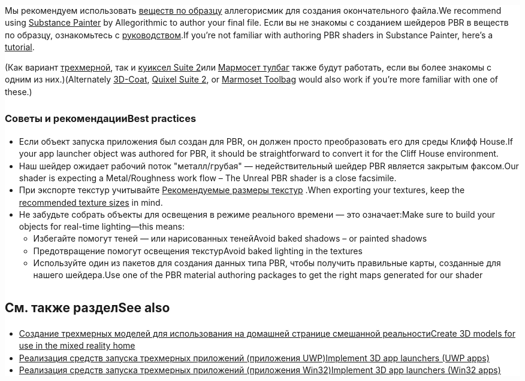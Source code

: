 <span data-ttu-id="1c51a-216">Мы рекомендуем использовать [веществ по образцу](https://www.allegorithmic.com/products/substance-painter) аллегорисмик для создания окончательного файла.</span><span class="sxs-lookup"><span data-stu-id="1c51a-216">We recommend using [Substance Painter](https://www.allegorithmic.com/products/substance-painter) by Allegorithmic to author your final file.</span></span> <span data-ttu-id="1c51a-217">Если вы не знакомы с созданием шейдеров PBR в веществ по образцу, ознакомьтесь с [руководством](https://docs.allegorithmic.com/documentation/display/SPDOC/Tutorials).</span><span class="sxs-lookup"><span data-stu-id="1c51a-217">If you’re not familiar with authoring PBR shaders in Substance Painter, here’s a [tutorial](https://docs.allegorithmic.com/documentation/display/SPDOC/Tutorials).</span></span>

<span data-ttu-id="1c51a-218">(Как вариант [трехмерной](https://3dcoat.com/home/), так и [куиксел Suite 2](https://quixel.se/suite2/)или [Мармосет тулбаг](https://www.marmoset.co/toolbag/) также будут работать, если вы более знакомы с одним из них.)</span><span class="sxs-lookup"><span data-stu-id="1c51a-218">(Alternately [3D-Coat](https://3dcoat.com/home/), [Quixel Suite 2](https://quixel.se/suite2/), or [Marmoset Toolbag](https://www.marmoset.co/toolbag/) would also work if you’re more familiar with one of these.)</span></span>

### <a name="best-practices"></a><span data-ttu-id="1c51a-219">Советы и рекомендации</span><span class="sxs-lookup"><span data-stu-id="1c51a-219">Best practices</span></span>

* <span data-ttu-id="1c51a-220">Если объект запуска приложения был создан для PBR, он должен просто преобразовать его для среды Клифф House.</span><span class="sxs-lookup"><span data-stu-id="1c51a-220">If your app launcher object was authored for PBR, it should be straightforward to convert it for the Cliff House environment.</span></span>
* <span data-ttu-id="1c51a-221">Наш шейдер ожидает рабочий поток "металл/грубая" — недействительный шейдер PBR является закрытым факсом.</span><span class="sxs-lookup"><span data-stu-id="1c51a-221">Our shader is expecting a Metal/Roughness work flow – The Unreal PBR shader is a close facsimile.</span></span>
* <span data-ttu-id="1c51a-222">При экспорте текстур учитывайте [Рекомендуемые размеры текстур](creating-3d-models-for-use-in-the-windows-mixed-reality-home.md#material-guidelines) .</span><span class="sxs-lookup"><span data-stu-id="1c51a-222">When exporting your textures, keep the [recommended texture sizes](creating-3d-models-for-use-in-the-windows-mixed-reality-home.md#material-guidelines) in mind.</span></span>
* <span data-ttu-id="1c51a-223">Не забудьте собрать объекты для освещения в режиме реального времени — это означает:</span><span class="sxs-lookup"><span data-stu-id="1c51a-223">Make sure to build your objects for real-time lighting—this means:</span></span>
  * <span data-ttu-id="1c51a-224">Избегайте помогут теней — или нарисованных теней</span><span class="sxs-lookup"><span data-stu-id="1c51a-224">Avoid baked shadows – or painted shadows</span></span>
  * <span data-ttu-id="1c51a-225">Предотвращение помогут освещения текстур</span><span class="sxs-lookup"><span data-stu-id="1c51a-225">Avoid baked lighting in the textures</span></span>
  * <span data-ttu-id="1c51a-226">Используйте один из пакетов для создания данных типа PBR, чтобы получить правильные карты, созданные для нашего шейдера.</span><span class="sxs-lookup"><span data-stu-id="1c51a-226">Use one of the PBR material authoring packages to get the right maps generated for our shader</span></span>

## <a name="see-also"></a><span data-ttu-id="1c51a-227">См. также раздел</span><span class="sxs-lookup"><span data-stu-id="1c51a-227">See also</span></span>

* [<span data-ttu-id="1c51a-228">Создание трехмерных моделей для использования на домашней странице смешанной реальности</span><span class="sxs-lookup"><span data-stu-id="1c51a-228">Create 3D models for use in the mixed reality home</span></span>](creating-3d-models-for-use-in-the-windows-mixed-reality-home.md)
* [<span data-ttu-id="1c51a-229">Реализация средств запуска трехмерных приложений (приложения UWP)</span><span class="sxs-lookup"><span data-stu-id="1c51a-229">Implement 3D app launchers (UWP apps)</span></span>](implementing-3d-app-launchers.md)
* [<span data-ttu-id="1c51a-230">Реализация средств запуска трехмерных приложений (приложения Win32)</span><span class="sxs-lookup"><span data-stu-id="1c51a-230">Implement 3D app launchers (Win32 apps)</span></span>](implementing-3d-app-launchers-win32.md)
